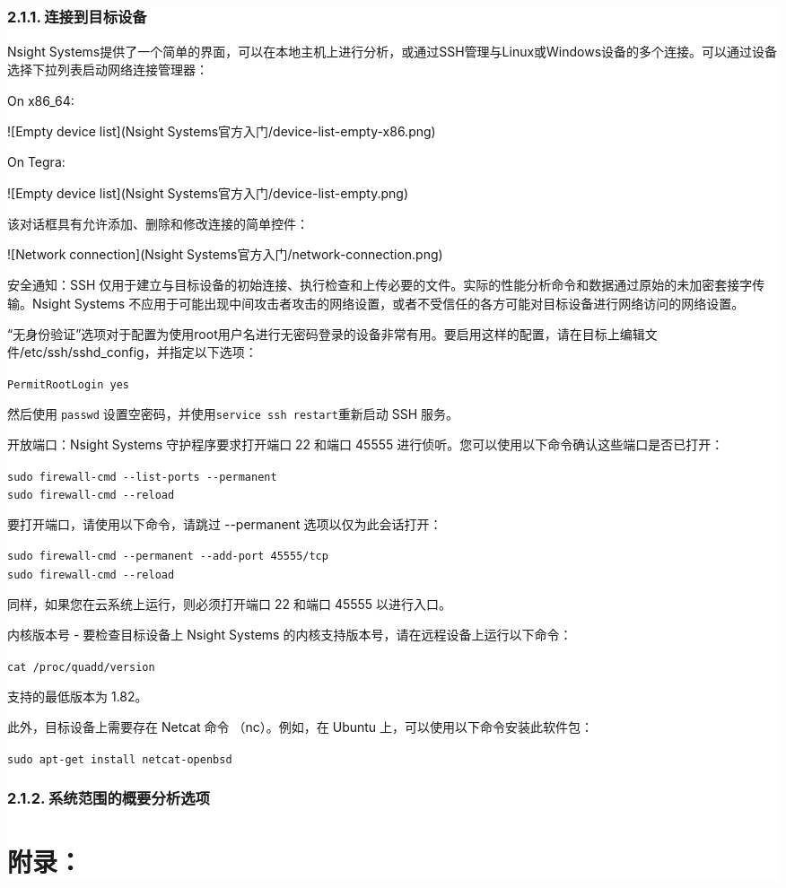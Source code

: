 ### 2.1.1. 连接到目标设备

Nsight Systems提供了一个简单的界面，可以在本地主机上进行分析，或通过SSH管理与Linux或Windows设备的多个连接。可以通过设备选择下拉列表启动网络连接管理器：

On x86_64:

![Empty device list](Nsight Systems官方入门/device-list-empty-x86.png)

On Tegra:

![Empty device list](Nsight Systems官方入门/device-list-empty.png)

该对话框具有允许添加、删除和修改连接的简单控件：

![Network connection](Nsight Systems官方入门/network-connection.png)

安全通知：SSH 仅用于建立与目标设备的初始连接、执行检查和上传必要的文件。实际的性能分析命令和数据通过原始的未加密套接字传输。Nsight Systems 不应用于可能出现中间攻击者攻击的网络设置，或者不受信任的各方可能对目标设备进行网络访问的网络设置。

“无身份验证”选项对于配置为使用root用户名进行无密码登录的设备非常有用。要启用这样的配置，请在目标上编辑文件/etc/ssh/sshd_config，并指定以下选项：

```shell
PermitRootLogin yes
```

然后使用 `passwd` 设置空密码，并使用`service ssh restart`重新启动 SSH 服务。

开放端口：Nsight Systems 守护程序要求打开端口 22 和端口 45555 进行侦听。您可以使用以下命令确认这些端口是否已打开：

```shell
sudo firewall-cmd --list-ports --permanent 
sudo firewall-cmd --reload
```

要打开端口，请使用以下命令，请跳过 --permanent 选项以仅为此会话打开：

```shell
sudo firewall-cmd --permanent --add-port 45555/tcp 
sudo firewall-cmd --reload
```

同样，如果您在云系统上运行，则必须打开端口 22 和端口 45555 以进行入口。

内核版本号 - 要检查目标设备上 Nsight Systems 的内核支持版本号，请在远程设备上运行以下命令：

```shell
cat /proc/quadd/version
```

支持的最低版本为 1.82。

此外，目标设备上需要存在 Netcat 命令 （nc）。例如，在 Ubuntu 上，可以使用以下命令安装此软件包：

```shell
sudo apt-get install netcat-openbsd
```

### 2.1.2. 系统范围的概要分析选项

# 附录：
